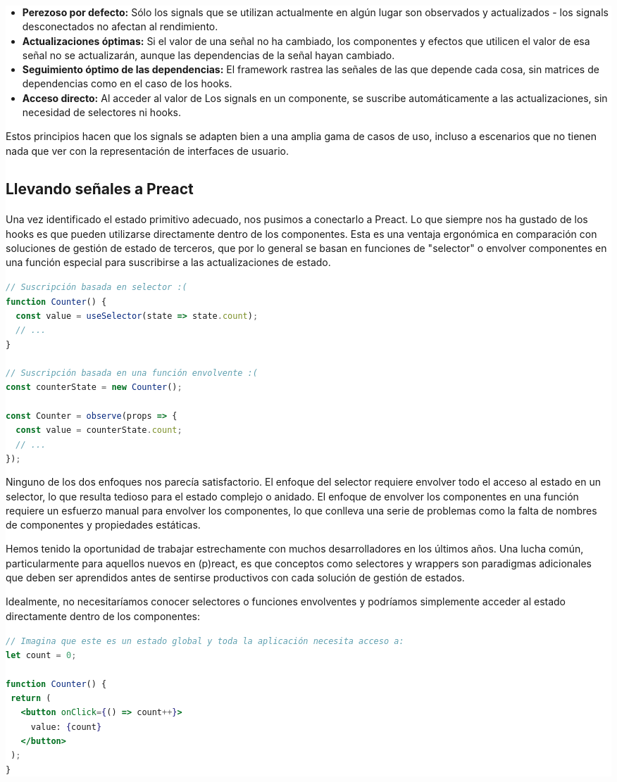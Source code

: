 * **Perezoso por defecto:** Sólo los signals que se utilizan actualmente en algún lugar son observados y actualizados - los signals desconectados no afectan al rendimiento.
* **Actualizaciones óptimas:** Si el valor de una señal no ha cambiado, los componentes y efectos que utilicen el valor de esa señal no se actualizarán, aunque las dependencias de la señal hayan cambiado.
* **Seguimiento óptimo de las dependencias:** El framework rastrea las señales de las que depende cada cosa, sin matrices de dependencias como en el caso de los hooks.
* **Acceso directo:** Al acceder al valor de Los signals en un componente, se suscribe automáticamente a las actualizaciones, sin necesidad de selectores ni hooks.

Estos principios hacen que los signals se adapten bien a una amplia gama de casos de uso, incluso a escenarios que no tienen nada que ver con la representación de interfaces de usuario.

## Llevando señales a Preact

Una vez identificado el estado primitivo adecuado, nos pusimos a conectarlo a Preact. Lo que siempre nos ha gustado de los hooks es que pueden utilizarse directamente dentro de los componentes. Esta es una ventaja ergonómica en comparación con soluciones de gestión de estado de terceros, que por lo general se basan en funciones de "selector" o envolver componentes en una función especial para suscribirse a las actualizaciones de estado.

```js
// Suscripción basada en selector :(
function Counter() {
  const value = useSelector(state => state.count);
  // ...
}
 
// Suscripción basada en una función envolvente :(
const counterState = new Counter();
 
const Counter = observe(props => {
  const value = counterState.count;
  // ...
});
```

Ninguno de los dos enfoques nos parecía satisfactorio. El enfoque del selector requiere envolver todo el acceso al estado en un selector, lo que resulta tedioso para el estado complejo o anidado. El enfoque de envolver los componentes en una función requiere un esfuerzo manual para envolver los componentes, lo que conlleva una serie de problemas como la falta de nombres de componentes y propiedades estáticas.

Hemos tenido la oportunidad de trabajar estrechamente con muchos desarrolladores en los últimos años. Una lucha común, particularmente para aquellos nuevos en (p)react, es que conceptos como selectores y wrappers son paradigmas adicionales que deben ser aprendidos antes de sentirse productivos con cada solución de gestión de estados.

Idealmente, no necesitaríamos conocer selectores o funciones envolventes y podríamos simplemente acceder al estado directamente dentro de los componentes:

```jsx
// Imagina que este es un estado global y toda la aplicación necesita acceso a:
let count = 0;
 
function Counter() {
 return (
   <button onClick={() => count++}>
     value: {count}
   </button>
 );
}
```
